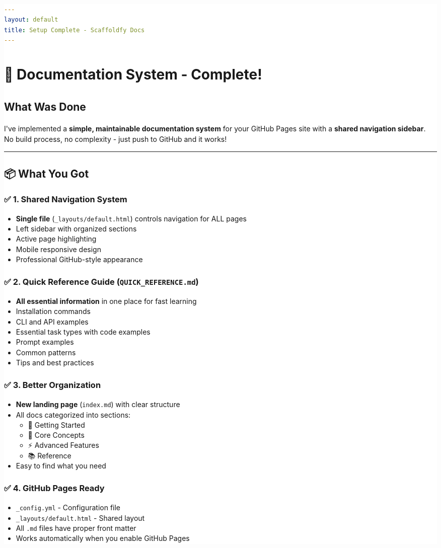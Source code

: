```yaml
---
layout: default
title: Setup Complete - Scaffoldfy Docs
---
```


# 🎉 Documentation System - Complete!

## What Was Done

I've implemented a **simple, maintainable documentation system** for your GitHub Pages site with a **shared navigation sidebar**. No build process, no complexity - just push to GitHub and it works!

---

## 📦 What You Got

### ✅ 1. Shared Navigation System
- **Single file** (`_layouts/default.html`) controls navigation for ALL pages
- Left sidebar with organized sections
- Active page highlighting
- Mobile responsive design
- Professional GitHub-style appearance

### ✅ 2. Quick Reference Guide (`QUICK_REFERENCE.md`)
- **All essential information** in one place for fast learning
- Installation commands
- CLI and API examples  
- Essential task types with code examples
- Prompt examples
- Common patterns
- Tips and best practices

### ✅ 3. Better Organization
- **New landing page** (`index.md`) with clear structure
- All docs categorized into sections:
  - 🚀 Getting Started
  - 📖 Core Concepts
  - ⚡ Advanced Features
  - 📚 Reference
- Easy to find what you need

### ✅ 4. GitHub Pages Ready
- `_config.yml` - Configuration file
- `_layouts/default.html` - Shared layout
- All `.md` files have proper front matter
- Works automatically when you enable GitHub Pages
